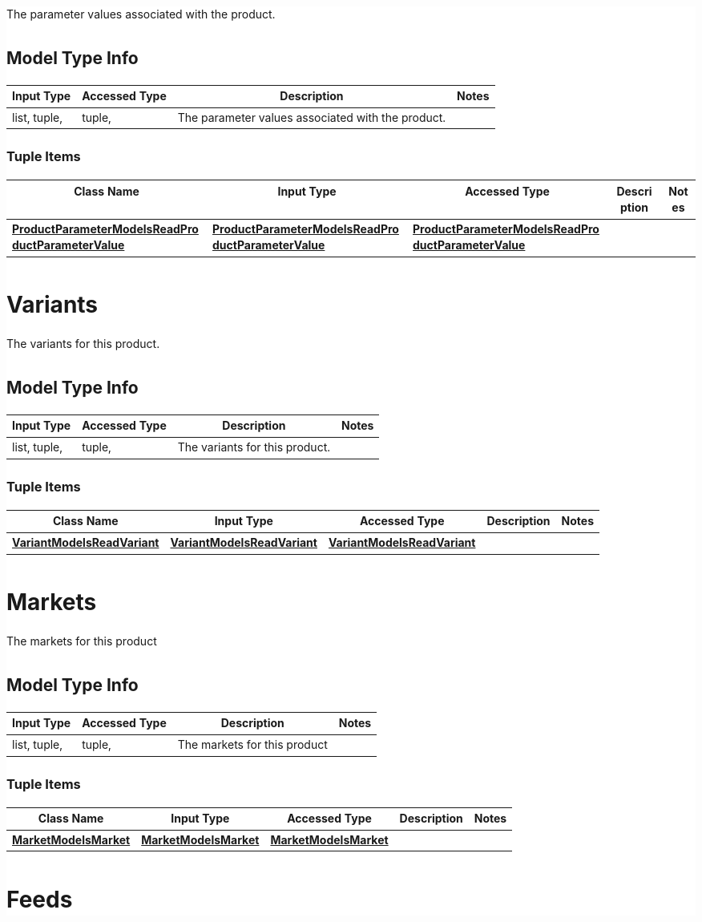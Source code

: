 The parameter values associated with the product.

## Model Type Info
Input Type | Accessed Type | Description | Notes
------------ | ------------- | ------------- | -------------
list, tuple,  | tuple,  | The parameter values associated with the product. | 

### Tuple Items
Class Name | Input Type | Accessed Type | Description | Notes
------------- | ------------- | ------------- | ------------- | -------------
[**ProductParameterModelsReadProductParameterValue**](ProductParameterModelsReadProductParameterValue.md) | [**ProductParameterModelsReadProductParameterValue**](ProductParameterModelsReadProductParameterValue.md) | [**ProductParameterModelsReadProductParameterValue**](ProductParameterModelsReadProductParameterValue.md) |  | 

# Variants

The variants for this product.

## Model Type Info
Input Type | Accessed Type | Description | Notes
------------ | ------------- | ------------- | -------------
list, tuple,  | tuple,  | The variants for this product. | 

### Tuple Items
Class Name | Input Type | Accessed Type | Description | Notes
------------- | ------------- | ------------- | ------------- | -------------
[**VariantModelsReadVariant**](VariantModelsReadVariant.md) | [**VariantModelsReadVariant**](VariantModelsReadVariant.md) | [**VariantModelsReadVariant**](VariantModelsReadVariant.md) |  | 

# Markets

The markets for this product

## Model Type Info
Input Type | Accessed Type | Description | Notes
------------ | ------------- | ------------- | -------------
list, tuple,  | tuple,  | The markets for this product | 

### Tuple Items
Class Name | Input Type | Accessed Type | Description | Notes
------------- | ------------- | ------------- | ------------- | -------------
[**MarketModelsMarket**](MarketModelsMarket.md) | [**MarketModelsMarket**](MarketModelsMarket.md) | [**MarketModelsMarket**](MarketModelsMarket.md) |  | 

# Feeds
